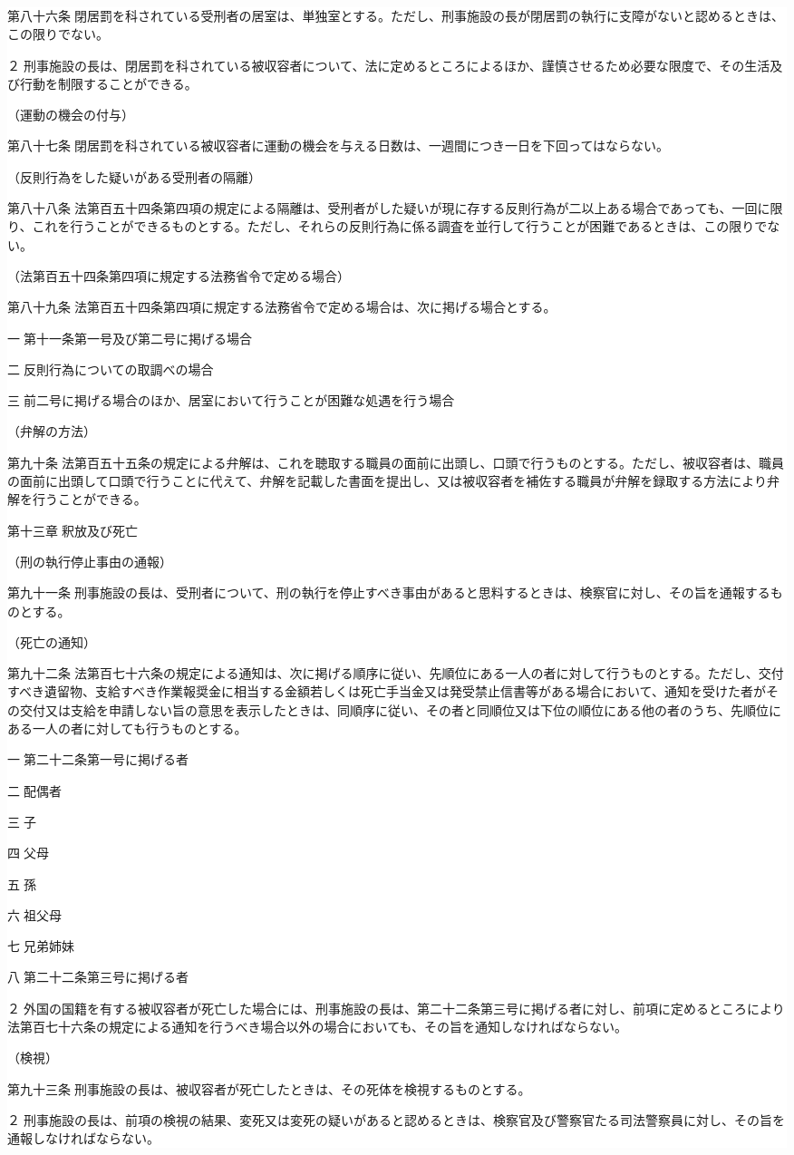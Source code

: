 第八十六条 閉居罰を科されている受刑者の居室は、単独室とする。ただし、刑事施設の長が閉居罰の執行に支障がないと認めるときは、この限りでない。

２ 刑事施設の長は、閉居罰を科されている被収容者について、法に定めるところによるほか、謹慎させるため必要な限度で、その生活及び行動を制限することができる。

（運動の機会の付与）

第八十七条 閉居罰を科されている被収容者に運動の機会を与える日数は、一週間につき一日を下回ってはならない。

（反則行為をした疑いがある受刑者の隔離）

第八十八条 法第百五十四条第四項の規定による隔離は、受刑者がした疑いが現に存する反則行為が二以上ある場合であっても、一回に限り、これを行うことができるものとする。ただし、それらの反則行為に係る調査を並行して行うことが困難であるときは、この限りでない。

（法第百五十四条第四項に規定する法務省令で定める場合）

第八十九条 法第百五十四条第四項に規定する法務省令で定める場合は、次に掲げる場合とする。

一 第十一条第一号及び第二号に掲げる場合

二 反則行為についての取調べの場合

三 前二号に掲げる場合のほか、居室において行うことが困難な処遇を行う場合

（弁解の方法）

第九十条 法第百五十五条の規定による弁解は、これを聴取する職員の面前に出頭し、口頭で行うものとする。ただし、被収容者は、職員の面前に出頭して口頭で行うことに代えて、弁解を記載した書面を提出し、又は被収容者を補佐する職員が弁解を録取する方法により弁解を行うことができる。

第十三章 釈放及び死亡

（刑の執行停止事由の通報）

第九十一条 刑事施設の長は、受刑者について、刑の執行を停止すべき事由があると思料するときは、検察官に対し、その旨を通報するものとする。

（死亡の通知）

第九十二条 法第百七十六条の規定による通知は、次に掲げる順序に従い、先順位にある一人の者に対して行うものとする。ただし、交付すべき遺留物、支給すべき作業報奨金に相当する金額若しくは死亡手当金又は発受禁止信書等がある場合において、通知を受けた者がその交付又は支給を申請しない旨の意思を表示したときは、同順序に従い、その者と同順位又は下位の順位にある他の者のうち、先順位にある一人の者に対しても行うものとする。

一 第二十二条第一号に掲げる者

二 配偶者

三 子

四 父母

五 孫

六 祖父母

七 兄弟姉妹

八 第二十二条第三号に掲げる者

２ 外国の国籍を有する被収容者が死亡した場合には、刑事施設の長は、第二十二条第三号に掲げる者に対し、前項に定めるところにより法第百七十六条の規定による通知を行うべき場合以外の場合においても、その旨を通知しなければならない。

（検視）

第九十三条 刑事施設の長は、被収容者が死亡したときは、その死体を検視するものとする。

２ 刑事施設の長は、前項の検視の結果、変死又は変死の疑いがあると認めるときは、検察官及び警察官たる司法警察員に対し、その旨を通報しなければならない。
